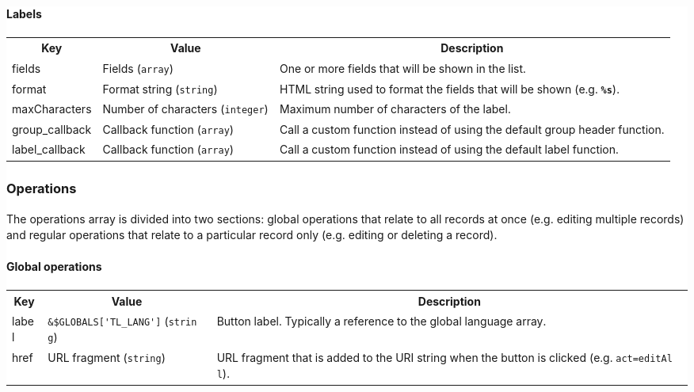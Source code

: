 </table>


#### Labels

<table>
<tr>
  <th>Key</th>
  <th>Value</th>
  <th>Description</th>
</tr>
<tr>
  <td>fields</td>
  <td>Fields (<code>array</code>)</td>
  <td>One or more fields that will be shown in the list.</td>
</tr>
<tr>
  <td>format</td>
  <td>Format string (<code>string</code>)</td>
  <td>HTML string used to format the fields that will be shown (e.g.
      <code><strong>%s</strong></code>).</td>
</tr>
<tr>
  <td>maxCharacters</td>
  <td>Number of characters (<code>integer</code>)</td>
  <td>Maximum number of characters of the label.</td>
</tr>
<tr>
  <td>group_callback</td>
  <td>Callback function (<code>array</code>)</td>
  <td>Call a custom function instead of using the default group header
      function.</td>
</tr>
<tr>
  <td>label_callback</td>
  <td>Callback function (<code>array</code>)</td>
  <td>Call a custom function instead of using the default label function.</td>
</tr>
</table>


### Operations

The operations array is divided into two sections: global operations that relate
to all records at once (e.g. editing multiple records) and regular operations
that relate to a particular record only (e.g. editing or deleting a record).


#### Global operations

<table>
<tr>
  <th>Key</th>
  <th>Value</th>
  <th>Description</th>
</tr>
<tr>
  <td>label</td>
  <td><code>&amp;$GLOBALS['TL_LANG']</code> (<code>string</code>)</td>
  <td>Button label. Typically a reference to the global language array.</td>
</tr>
<tr>
  <td>href</td>
  <td>URL fragment (<code>string</code>)</td>
  <td>URL fragment that is added to the URI string when the button is clicked
      (e.g. <code>act=editAll</code>).</td>

[1]: 02-Administration-area.md#listing-records